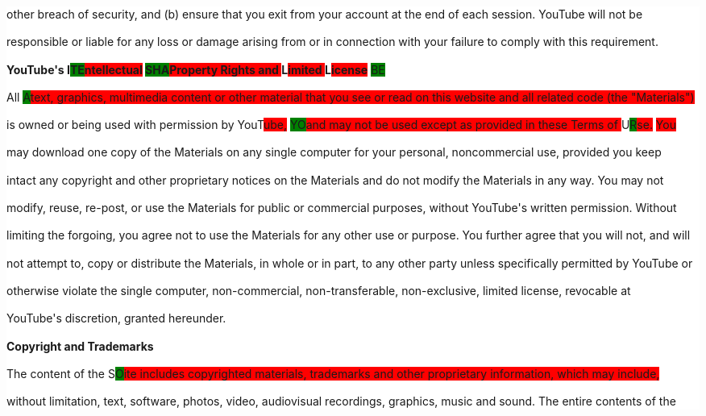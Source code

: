other breach of security, and (b) ensure that you exit from your account at the end of each session. YouTube will not be


responsible or liable for any loss or damage arising from or in connection with your failure to comply with this requirement. 


**YouTube's </span>I<span style="background-color: green;">TE</span><span style="background-color: red;">ntellectual</span> <span style="background-color: green;">SHA</span><span style="background-color: red;">Property Rights and </span>L<span style="background-color: red;">imited </span>L<span style="background-color: red;">icense**</span> <span style="background-color: green;">BE</span><span style="background-color: red;">


All</span> <span style="background-color: green;">A</span><span style="background-color: red;">text, graphics, multimedia content or other material that you see or read on this website and all related code (the "Materials")


is owned or being used with permission by You</span>T<span style="background-color: red;">ube,</span> <span style="background-color: green;">YO</span><span style="background-color: red;">and may not be used except as provided in these Terms of </span>U<span style="background-color: green;">R</span><span style="background-color: red;">se.</span> <span style="background-color: red;">You


may download one copy of the Materials on any single computer for your personal, noncommercial use, provided you keep


intact any copyright and other proprietary notices on the Materials and do not modify the Materials in any way. You may not


modify, reuse, re-post, or use the Materials for public or commercial purposes, without YouTube's written permission. Without


limiting the forgoing, you agree not to use the Materials for any other use or purpose. You further agree that you will not, and will


not attempt to, copy or distribute the Materials, in whole or in part, to any other party unless specifically permitted by YouTube or


otherwise violate the single computer, non-commercial, non-transferable, non-exclusive, limited license, revocable at


YouTube's discretion, granted hereunder. 


**Copyright and Trademarks** 


The content of the </span>S<span style="background-color: green;">O</span><span style="background-color: red;">ite includes copyrighted materials, trademarks and other proprietary information, which may include,


without limitation, text, software, photos, video, audiovisual recordings, graphics, music and sound. The entire contents of the
